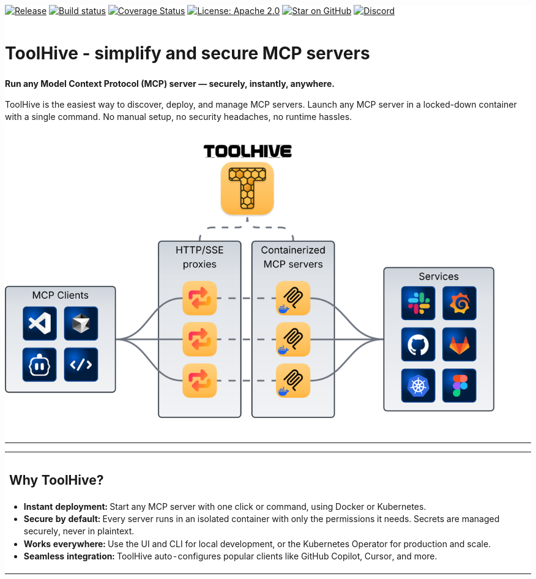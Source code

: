 [![Release][release-img]][release] [![Build status][ci-img]][ci]
[![Coverage Status][coveralls-img]][coveralls]
[![License: Apache 2.0][license-img]][license]
[![Star on GitHub][stars-img]][stars] [![Discord][discord-img]][discord]

# ToolHive - simplify and secure MCP servers

**Run any Model Context Protocol (MCP) server — securely, instantly, anywhere.**

ToolHive is the easiest way to discover, deploy, and manage MCP servers. Launch
any MCP server in a locked-down container with a single command. No manual
setup, no security headaches, no runtime hassles.

<picture>
  <source media="(prefers-color-scheme: dark)" srcset="docs/images/toolhive-diagram-dark.svg">
  <img src="docs/images/toolhive-diagram-light.svg" alt="ToolHive diagram" width="800" style="padding: 20px 0" />
</picture>

---

<table>
<tr>
<td width="50%">

## Why ToolHive?

- **Instant deployment:** Start any MCP server with one click or command, using
  Docker or Kubernetes.
- **Secure by default:** Every server runs in an isolated container with only
  the permissions it needs. Secrets are managed securely, never in plaintext.
- **Works everywhere:** Use the UI and CLI for local development, or the
  Kubernetes Operator for production and scale.
- **Seamless integration:** ToolHive auto-configures popular clients like GitHub
  Copilot, Cursor, and more.


[release-img]: https://img.shields.io/github/v/release/stacklok/toolhive?style=flat&label=Latest%20version
[release]: https://github.com/stacklok/toolhive/releases/latest
[ci-img]: https://img.shields.io/github/actions/workflow/status/stacklok/toolhive/run-on-main.yml?style=flat&logo=github&label=Build
[ci]: https://github.com/stacklok/toolhive/actions/workflows/run-on-main.yml
[coveralls-img]: https://coveralls.io/repos/github/stacklok/toolhive/badge.svg?branch=main
[coveralls]: https://coveralls.io/github/stacklok/toolhive?branch=main
[license-img]: https://img.shields.io/badge/License-Apache2.0-blue.svg?style=flat
[license]: https://opensource.org/licenses/Apache-2.0
[stars-img]: https://img.shields.io/github/stars/stacklok/toolhive.svg?style=flat&logo=github&label=Stars
[stars]: https://github.com/stacklok/toolhive
[discord-img]: https://img.shields.io/discord/1184987096302239844?style=flat&logo=discord&logoColor=white&label=Discord
[discord]: https://discord.gg/stacklok